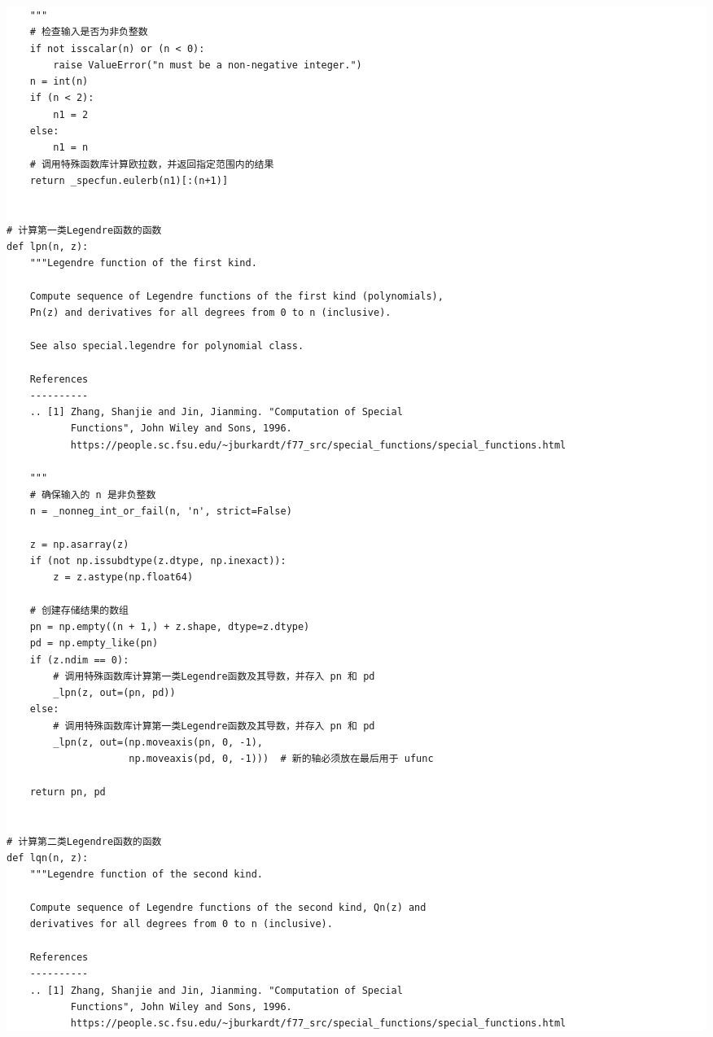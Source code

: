 ```
    """
    # 检查输入是否为非负整数
    if not isscalar(n) or (n < 0):
        raise ValueError("n must be a non-negative integer.")
    n = int(n)
    if (n < 2):
        n1 = 2
    else:
        n1 = n
    # 调用特殊函数库计算欧拉数，并返回指定范围内的结果
    return _specfun.eulerb(n1)[:(n+1)]


# 计算第一类Legendre函数的函数
def lpn(n, z):
    """Legendre function of the first kind.

    Compute sequence of Legendre functions of the first kind (polynomials),
    Pn(z) and derivatives for all degrees from 0 to n (inclusive).

    See also special.legendre for polynomial class.

    References
    ----------
    .. [1] Zhang, Shanjie and Jin, Jianming. "Computation of Special
           Functions", John Wiley and Sons, 1996.
           https://people.sc.fsu.edu/~jburkardt/f77_src/special_functions/special_functions.html

    """
    # 确保输入的 n 是非负整数
    n = _nonneg_int_or_fail(n, 'n', strict=False)

    z = np.asarray(z)
    if (not np.issubdtype(z.dtype, np.inexact)):
        z = z.astype(np.float64)

    # 创建存储结果的数组
    pn = np.empty((n + 1,) + z.shape, dtype=z.dtype)
    pd = np.empty_like(pn)
    if (z.ndim == 0):
        # 调用特殊函数库计算第一类Legendre函数及其导数，并存入 pn 和 pd
        _lpn(z, out=(pn, pd))
    else:
        # 调用特殊函数库计算第一类Legendre函数及其导数，并存入 pn 和 pd
        _lpn(z, out=(np.moveaxis(pn, 0, -1),
                     np.moveaxis(pd, 0, -1)))  # 新的轴必须放在最后用于 ufunc

    return pn, pd


# 计算第二类Legendre函数的函数
def lqn(n, z):
    """Legendre function of the second kind.

    Compute sequence of Legendre functions of the second kind, Qn(z) and
    derivatives for all degrees from 0 to n (inclusive).

    References
    ----------
    .. [1] Zhang, Shanjie and Jin, Jianming. "Computation of Special
           Functions", John Wiley and Sons, 1996.
           https://people.sc.fsu.edu/~jburkardt/f77_src/special_functions/special_functions.html

```